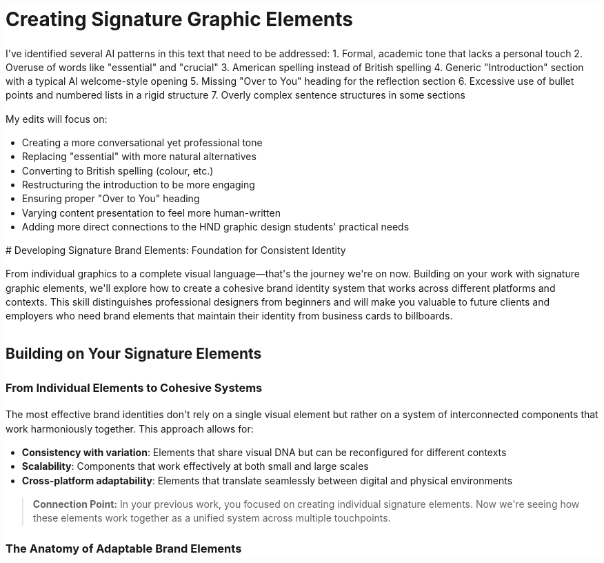 
# Creating Signature Graphic Elements

<Analysis>
I've identified several AI patterns in this text that need to be addressed:
1. Formal, academic tone that lacks a personal touch
2. Overuse of words like "essential" and "crucial"
3. American spelling instead of British spelling
4. Generic "Introduction" section with a typical AI welcome-style opening
5. Missing "Over to You" heading for the reflection section
6. Excessive use of bullet points and numbered lists in a rigid structure
7. Overly complex sentence structures in some sections

My edits will focus on:
- Creating a more conversational yet professional tone
- Replacing "essential" with more natural alternatives
- Converting to British spelling (colour, etc.)
- Restructuring the introduction to be more engaging
- Ensuring proper "Over to You" heading
- Varying content presentation to feel more human-written
- Adding more direct connections to the HND graphic design students' practical needs
</Analysis>

<Edited Text>
# Developing Signature Brand Elements: Foundation for Consistent Identity

From individual graphics to a complete visual language—that's the journey we're on now. Building on your work with signature graphic elements, we'll explore how to create a cohesive brand identity system that works across different platforms and contexts. This skill distinguishes professional designers from beginners and will make you valuable to future clients and employers who need brand elements that maintain their identity from business cards to billboards.

## Building on Your Signature Elements

### From Individual Elements to Cohesive Systems
The most effective brand identities don't rely on a single visual element but rather on a system of interconnected components that work harmoniously together. This approach allows for:

- **Consistency with variation**: Elements that share visual DNA but can be reconfigured for different contexts
- **Scalability**: Components that work effectively at both small and large scales
- **Cross-platform adaptability**: Elements that translate seamlessly between digital and physical environments

> **Connection Point:** In your previous work, you focused on creating individual signature elements. Now we're seeing how these elements work together as a unified system across multiple touchpoints.

### The Anatomy of Adaptable Brand Elements
